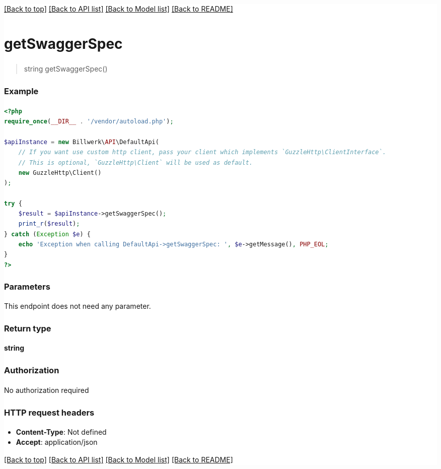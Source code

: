 [[Back to top]](#) [[Back to API list]](../../README.md#documentation-for-api-endpoints) [[Back to Model list]](../../README.md#documentation-for-models) [[Back to README]](../../README.md)

# **getSwaggerSpec**
> string getSwaggerSpec()



### Example
```php
<?php
require_once(__DIR__ . '/vendor/autoload.php');

$apiInstance = new Billwerk\API\DefaultApi(
    // If you want use custom http client, pass your client which implements `GuzzleHttp\ClientInterface`.
    // This is optional, `GuzzleHttp\Client` will be used as default.
    new GuzzleHttp\Client()
);

try {
    $result = $apiInstance->getSwaggerSpec();
    print_r($result);
} catch (Exception $e) {
    echo 'Exception when calling DefaultApi->getSwaggerSpec: ', $e->getMessage(), PHP_EOL;
}
?>
```

### Parameters
This endpoint does not need any parameter.

### Return type

**string**

### Authorization

No authorization required

### HTTP request headers

 - **Content-Type**: Not defined
 - **Accept**: application/json

[[Back to top]](#) [[Back to API list]](../../README.md#documentation-for-api-endpoints) [[Back to Model list]](../../README.md#documentation-for-models) [[Back to README]](../../README.md)

